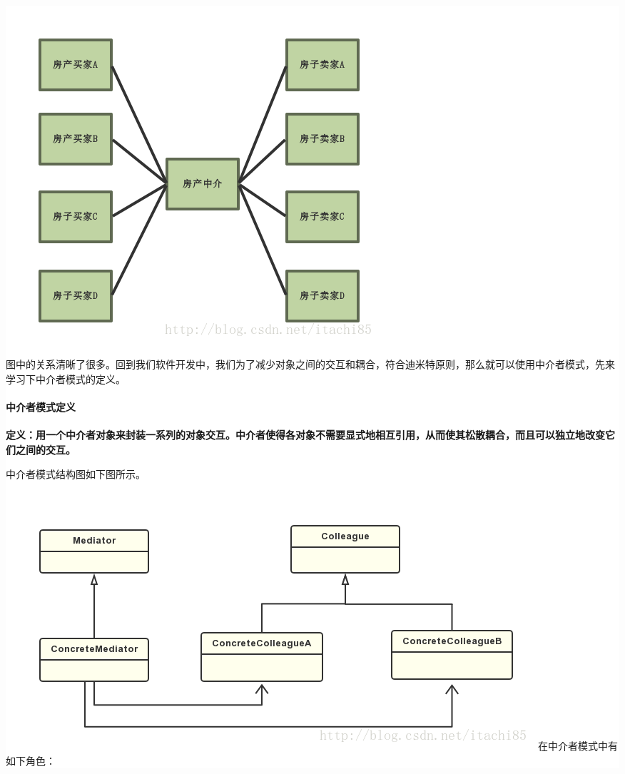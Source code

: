 ![](moshizhongjie/2222.png)

图中的关系清晰了很多。回到我们软件开发中，我们为了减少对象之间的交互和耦合，符合迪米特原则，那么就可以使用中介者模式，先来学习下中介者模式的定义。

#### 中介者模式定义

**定义：用一个中介者对象来封装一系列的对象交互。中介者使得各对象不需要显式地相互引用，从而使其松散耦合，而且可以独立地改变它们之间的交互。**

中介者模式结构图如下图所示。

![](moshizhongjie/3333.png) 
在中介者模式中有如下角色：
